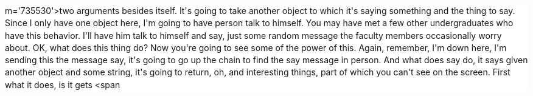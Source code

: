   m='735530'>two</span> <span m='735660'>arguments</span> <span
  m='735970'>besides</span> <span m='736380'>itself.</span> <span
  m='737170'>It's</span> <span m='737260'>going to</span> <span
  m='737500'>take</span> <span m='737950'>another</span> <span
  m='738380'>object</span> <span m='738800'>to which</span> <span
  m='739030'>it's</span> <span m='739160'>saying</span> <span
  m='739500'>something</span> <span m='740360'>and</span> <span
  m='740510'>the</span> <span m='740600'>thing</span> <span m='740860'>to</span>
  <span m='740960'>say.</span> <span m='742380'>Since</span> <span
  m='742610'>I</span> <span m='742680'>only</span> <span m='742880'>have</span>
  <span m='743000'>one</span> <span m='743160'>object</span> <span
  m='743490'>here,</span> <span m='743640'>I'm</span> <span m='743740'>going
  to</span> <span m='743910'>have</span> <span m='744230'>person</span> <span
  m='744630'>talk</span> <span m='744930'>to</span> <span
  m='745010'>himself.</span> <span m='745520'>You</span> <span
  m='745600'>may</span> <span m='745730'>have</span> <span m='745840'>met</span>
  <span m='746000'>a</span> <span m='746050'>few</span> <span
  m='746260'>other</span> <span m='746450'>undergraduates</span> <span
  m='747000'>who</span> <span m='747110'>have</span> <span
  m='747340'>this</span> <span m='747490'>behavior.</span> <span
  m='748790'>I'll</span> <span m='749010'>have</span> <span
  m='749200'>him</span> <span m='749330'>talk</span> <span m='749600'>to</span>
  <span m='749680'>himself</span> <span m='750310'>and</span> <span
  m='750500'>say,</span> <span m='756340'>just</span> <span
  m='756550'>some</span> <span m='756750'>random</span> <span
  m='757160'>message</span> <span m='757550'>the</span> <span
  m='757660'>faculty</span> <span m='758100'>members</span> <span
  m='758390'>occasionally</span> <span m='758850'>worry</span> <span
  m='759070'>about.</span> <span m='760840'>OK,</span> <span
  m='761090'>what</span> <span m='761360'>does</span> <span
  m='761480'>this</span> <span m='761650'>thing</span> <span
  m='761890'>do?</span> <span m='763210'>Now</span> <span
  m='763370'>you're</span> <span m='763500'>going to</span> <span
  m='763650'>see</span> <span m='763850'>some</span> <span m='764050'>of</span>
  <span m='764130'>the</span> <span m='764200'>power</span> <span
  m='764520'>of</span> <span m='764610'>this.</span> <span
  m='765410'>Again,</span> <span m='765650'>remember,</span> <span
  m='766020'>I'm</span> <span m='766200'>down</span> <span
  m='766450'>here,</span> <span m='766900'>I'm</span> <span
  m='767030'>sending</span> <span m='767430'>this</span> <span
  m='767590'>the</span> <span m='767680'>message</span> <span
  m='768070'>say,</span> <span m='768650'>it's</span> <span m='768800'>going
  to</span> <span m='769030'>go</span> <span m='769200'>up</span> <span
  m='769400'>the</span> <span m='769480'>chain</span> <span m='769820'>to</span>
  <span m='769890'>find</span> <span m='770240'>the</span> <span
  m='770320'>say</span> <span m='770720'>message</span> <span
  m='771060'>in</span> <span m='771160'>person.</span> <span
  m='771550'>And</span> <span m='771740'>what</span> <span
  m='771910'>does</span> <span m='772090'>say do,</span> <span
  m='772240'>it</span> <span m='772330'>says</span> <span
  m='773020'>given</span> <span m='773420'>another</span> <span
  m='773790'>object</span> <span m='774290'>and</span> <span
  m='774630'>some</span> <span m='774890'>string,</span> <span
  m='775970'>it's</span> <span m='776180'>going</span> <span
  m='776330'>to</span> <span m='776420'>return,</span> <span
  m='777660'>oh,</span> <span m='778140'>and</span> <span
  m='778250'>interesting</span> <span m='778720'>things,</span> <span
  m='778990'>part</span> <span m='779220'>of</span> <span
  m='779280'>which</span> <span m='779400'>you</span> <span
  m='779510'>can't</span> <span m='779750'>see</span> <span m='779870'>on</span>
  <span m='780000'>the</span> <span m='780080'>screen.</span> <span
  m='780860'>First</span> <span m='781180'>what</span> <span
  m='781300'>it</span> <span m='781390'>does,</span> <span m='781680'>is</span>
  <span m='781810'>it</span> <span m='781960'>gets</span> <span